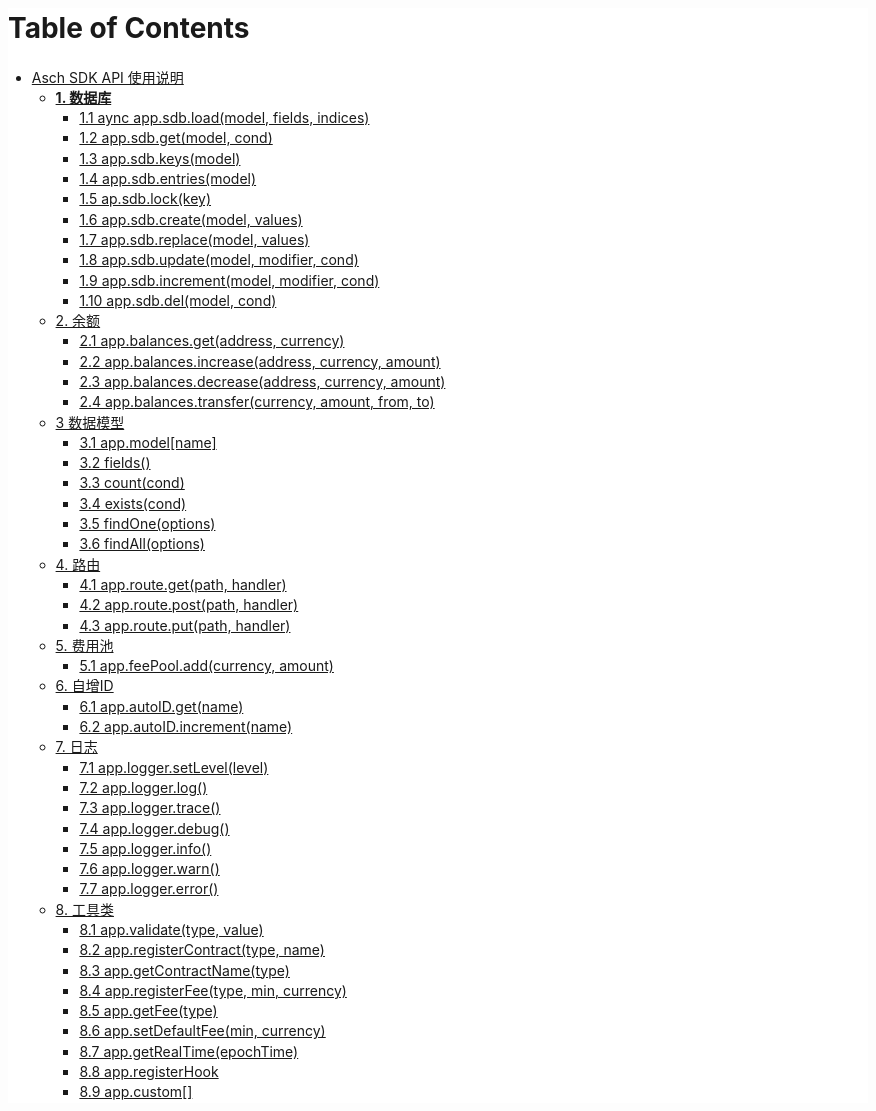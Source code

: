 Table of Contents
=================

   * [Asch SDK API 使用说明](#asch-sdk-api-使用说明)
      * [<strong>1. 数据库</strong>](#1-数据库)
         * [1.1 aync app.sdb.load(model, fields, indices)](#11-aync-appsdbloadmodel-fields-indices)
         * [1.2 app.sdb.get(model, cond)](#12-appsdbgetmodel-cond)
         * [1.3 app.sdb.keys(model)](#13-appsdbkeysmodel)
         * [1.4 app.sdb.entries(model)](#14-appsdbentriesmodel)
         * [1.5 ap.sdb.lock(key)](#15-apsdblockkey)
         * [1.6 app.sdb.create(model, values)](#16-appsdbcreatemodel-values)
         * [1.7 app.sdb.replace(model, values)](#17-appsdbreplacemodel-values)
         * [1.8 app.sdb.update(model, modifier, cond)](#18-appsdbupdatemodel-modifier-cond)
         * [1.9 app.sdb.increment(model, modifier, cond)](#19-appsdbincrementmodel-modifier-cond)
         * [1.10 app.sdb.del(model, cond)](#110-appsdbdelmodel-cond)
      * [2. 余额](#2-余额)
         * [2.1 app.balances.get(address, currency)](#21-appbalancesgetaddress-currency)
         * [2.2 app.balances.increase(address, currency, amount)](#22-appbalancesincreaseaddress-currency-amount)
         * [2.3 app.balances.decrease(address, currency, amount)](#23-appbalancesdecreaseaddress-currency-amount)
         * [2.4 app.balances.transfer(currency, amount, from, to)](#24-appbalancestransfercurrency-amount-from-to)
      * [3 数据模型](#3-数据模型)
         * [3.1 app.model[name]](#31-appmodelname)
         * [3.2 fields()](#32-fields)
         * [3.3 count(cond)](#33-countcond)
         * [3.4 exists(cond)](#34-existscond)
         * [3.5 findOne(options)](#35-findoneoptions)
         * [3.6 findAll(options)](#36-findalloptions)
      * [4. 路由](#4-路由)
         * [4.1 app.route.get(path, handler)](#41-approutegetpath-handler)
         * [4.2 app.route.post(path, handler)](#42-approutepostpath-handler)
         * [4.3 app.route.put(path, handler)](#43-approuteputpath-handler)
      * [5. 费用池](#5-费用池)
         * [5.1 app.feePool.add(currency, amount)](#51-appfeepooladdcurrency-amount)
      * [6. 自增ID](#6-自增id)
         * [6.1 app.autoID.get(name)](#61-appautoidgetname)
         * [6.2 app.autoID.increment(name)](#62-appautoidincrementname)
      * [7. 日志](#7-日志)
         * [7.1 app.logger.setLevel(level)](#71-apploggersetlevellevel)
         * [7.2 app.logger.log()](#72-apploggerlog)
         * [7.3 app.logger.trace()](#73-apploggertrace)
         * [7.4 app.logger.debug()](#74-apploggerdebug)
         * [7.5 app.logger.info()](#75-apploggerinfo)
         * [7.6 app.logger.warn()](#76-apploggerwarn)
         * [7.7 app.logger.error()](#77-apploggererror)
      * [8. 工具类](#8-工具类)
         * [8.1 app.validate(type, value)](#81-appvalidatetype-value)
         * [8.2 app.registerContract(type, name)](#82-appregistercontracttype-name)
         * [8.3 app.getContractName(type)](#83-appgetcontractnametype)
         * [8.4 app.registerFee(type, min, currency)](#84-appregisterfeetype-min-currency)
         * [8.5 app.getFee(type)](#85-appgetfeetype)
         * [8.6 app.setDefaultFee(min, currency)](#86-appsetdefaultfeemin-currency)
         * [8.7 app.getRealTime(epochTime)](#87-appgetrealtimeepochtime)
         * [8.8 app.registerHook](#88-appregisterhook)
         * [8.9 app.custom[]](#89-appcustom)
